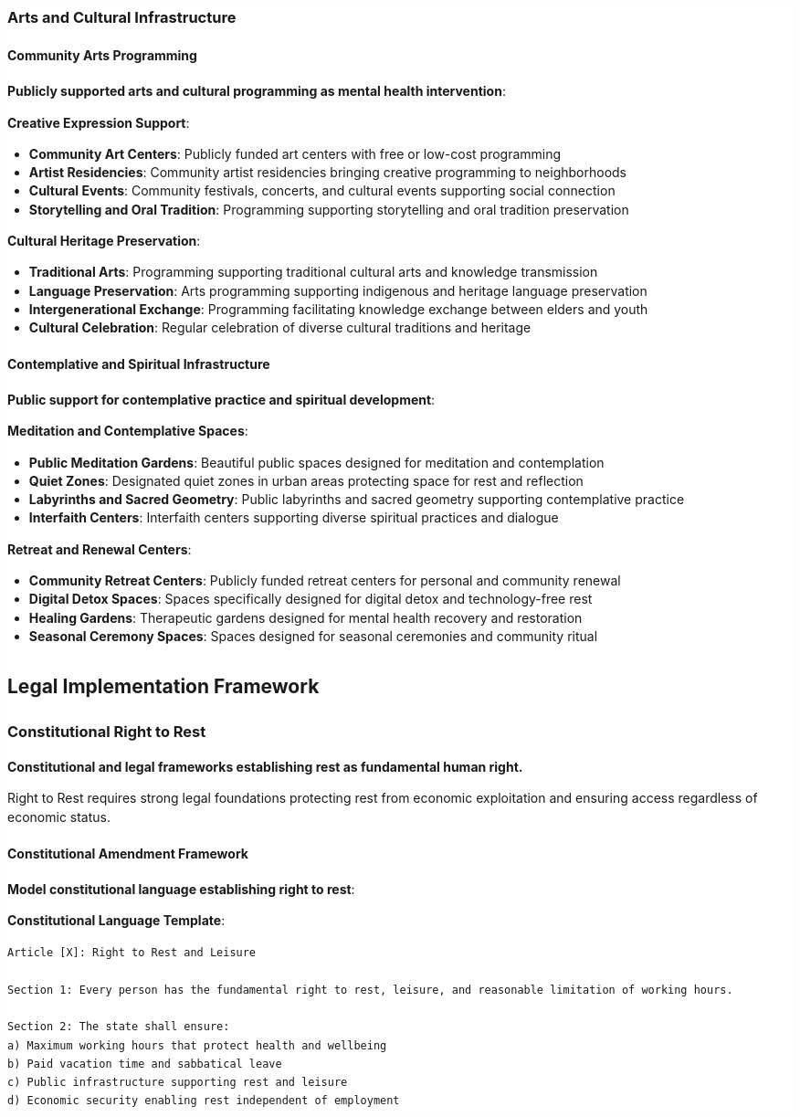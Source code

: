 ### Arts and Cultural Infrastructure

#### **Community Arts Programming**
**Publicly supported arts and cultural programming as mental health intervention**:

**Creative Expression Support**:
- **Community Art Centers**: Publicly funded art centers with free or low-cost programming
- **Artist Residencies**: Community artist residencies bringing creative programming to neighborhoods
- **Cultural Events**: Community festivals, concerts, and cultural events supporting social connection
- **Storytelling and Oral Tradition**: Programming supporting storytelling and oral tradition preservation

**Cultural Heritage Preservation**:
- **Traditional Arts**: Programming supporting traditional cultural arts and knowledge transmission
- **Language Preservation**: Arts programming supporting indigenous and heritage language preservation
- **Intergenerational Exchange**: Programming facilitating knowledge exchange between elders and youth
- **Cultural Celebration**: Regular celebration of diverse cultural traditions and heritage

#### **Contemplative and Spiritual Infrastructure**
**Public support for contemplative practice and spiritual development**:

**Meditation and Contemplative Spaces**:
- **Public Meditation Gardens**: Beautiful public spaces designed for meditation and contemplation
- **Quiet Zones**: Designated quiet zones in urban areas protecting space for rest and reflection
- **Labyrinths and Sacred Geometry**: Public labyrinths and sacred geometry supporting contemplative practice
- **Interfaith Centers**: Interfaith centers supporting diverse spiritual practices and dialogue

**Retreat and Renewal Centers**:
- **Community Retreat Centers**: Publicly funded retreat centers for personal and community renewal
- **Digital Detox Spaces**: Spaces specifically designed for digital detox and technology-free rest
- **Healing Gardens**: Therapeutic gardens designed for mental health recovery and restoration
- **Seasonal Ceremony Spaces**: Spaces designed for seasonal ceremonies and community ritual

## <a id="legal-implementation"></a>Legal Implementation Framework

### Constitutional Right to Rest

**Constitutional and legal frameworks establishing rest as fundamental human right.**

Right to Rest requires strong legal foundations protecting rest from economic exploitation and ensuring access regardless of economic status.

#### **Constitutional Amendment Framework**
**Model constitutional language establishing right to rest**:

**Constitutional Language Template**:
```
Article [X]: Right to Rest and Leisure

Section 1: Every person has the fundamental right to rest, leisure, and reasonable limitation of working hours.

Section 2: The state shall ensure:
a) Maximum working hours that protect health and wellbeing
b) Paid vacation time and sabbatical leave
c) Public infrastructure supporting rest and leisure
d) Economic security enabling rest independent of employment

```